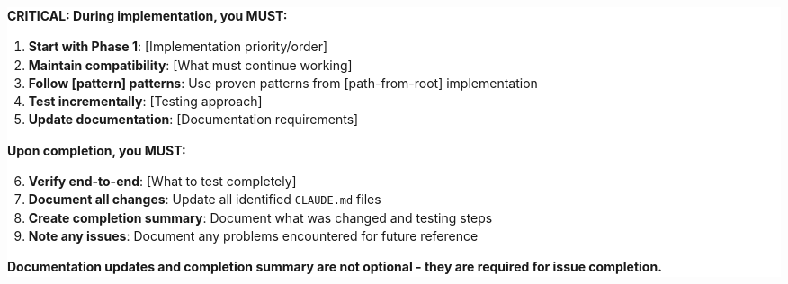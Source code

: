 **CRITICAL: During implementation, you MUST:**

1. **Start with Phase 1**: [Implementation priority/order]
2. **Maintain compatibility**: [What must continue working]
3. **Follow [pattern] patterns**: Use proven patterns from [path-from-root] implementation
4. **Test incrementally**: [Testing approach]
5. **Update documentation**: [Documentation requirements]

**Upon completion, you MUST:**

6. **Verify end-to-end**: [What to test completely]
7. **Document all changes**: Update all identified `CLAUDE.md` files
8. **Create completion summary**: Document what was changed and testing steps
9. **Note any issues**: Document any problems encountered for future reference

**Documentation updates and completion summary are not optional - they are required for issue completion.**